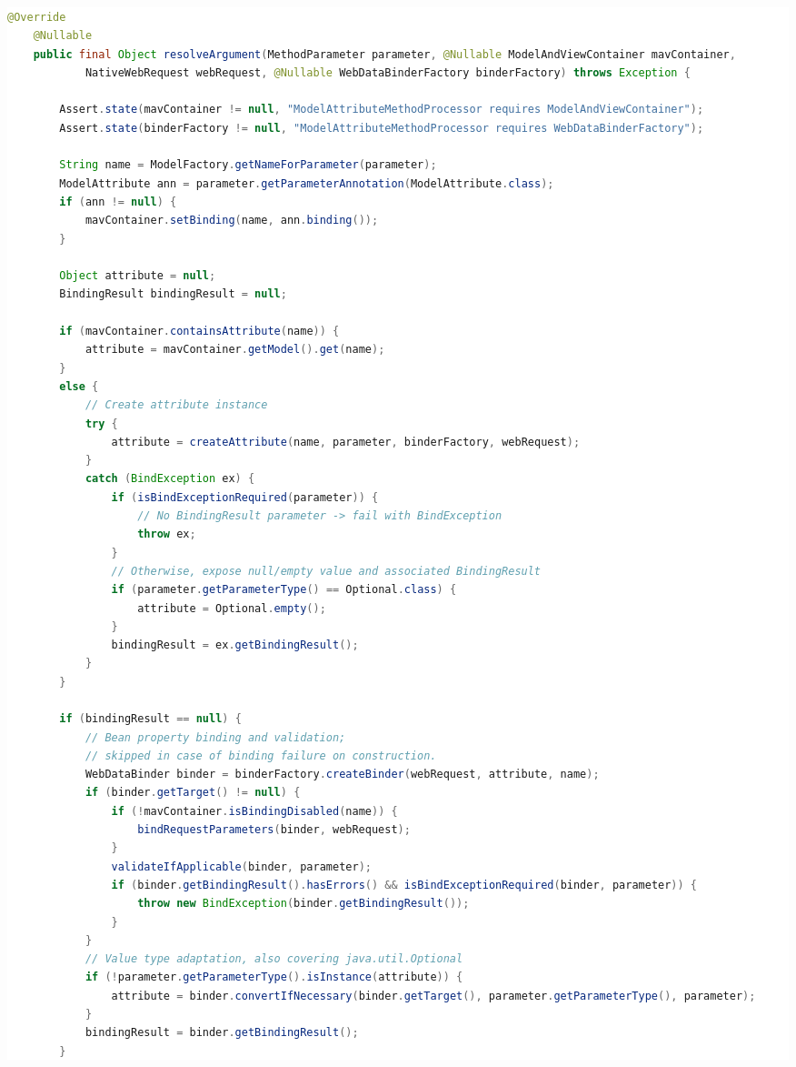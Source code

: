 ```java
@Override
	@Nullable
	public final Object resolveArgument(MethodParameter parameter, @Nullable ModelAndViewContainer mavContainer,
			NativeWebRequest webRequest, @Nullable WebDataBinderFactory binderFactory) throws Exception {

		Assert.state(mavContainer != null, "ModelAttributeMethodProcessor requires ModelAndViewContainer");
		Assert.state(binderFactory != null, "ModelAttributeMethodProcessor requires WebDataBinderFactory");

		String name = ModelFactory.getNameForParameter(parameter);
		ModelAttribute ann = parameter.getParameterAnnotation(ModelAttribute.class);
		if (ann != null) {
			mavContainer.setBinding(name, ann.binding());
		}

		Object attribute = null;
		BindingResult bindingResult = null;

		if (mavContainer.containsAttribute(name)) {
			attribute = mavContainer.getModel().get(name);
		}
		else {
			// Create attribute instance
			try {
				attribute = createAttribute(name, parameter, binderFactory, webRequest);
			}
			catch (BindException ex) {
				if (isBindExceptionRequired(parameter)) {
					// No BindingResult parameter -> fail with BindException
					throw ex;
				}
				// Otherwise, expose null/empty value and associated BindingResult
				if (parameter.getParameterType() == Optional.class) {
					attribute = Optional.empty();
				}
				bindingResult = ex.getBindingResult();
			}
		}

		if (bindingResult == null) {
			// Bean property binding and validation;
			// skipped in case of binding failure on construction.
			WebDataBinder binder = binderFactory.createBinder(webRequest, attribute, name);
			if (binder.getTarget() != null) {
				if (!mavContainer.isBindingDisabled(name)) {
					bindRequestParameters(binder, webRequest);
				}
				validateIfApplicable(binder, parameter);
				if (binder.getBindingResult().hasErrors() && isBindExceptionRequired(binder, parameter)) {
					throw new BindException(binder.getBindingResult());
				}
			}
			// Value type adaptation, also covering java.util.Optional
			if (!parameter.getParameterType().isInstance(attribute)) {
				attribute = binder.convertIfNecessary(binder.getTarget(), parameter.getParameterType(), parameter);
			}
			bindingResult = binder.getBindingResult();
		}
```